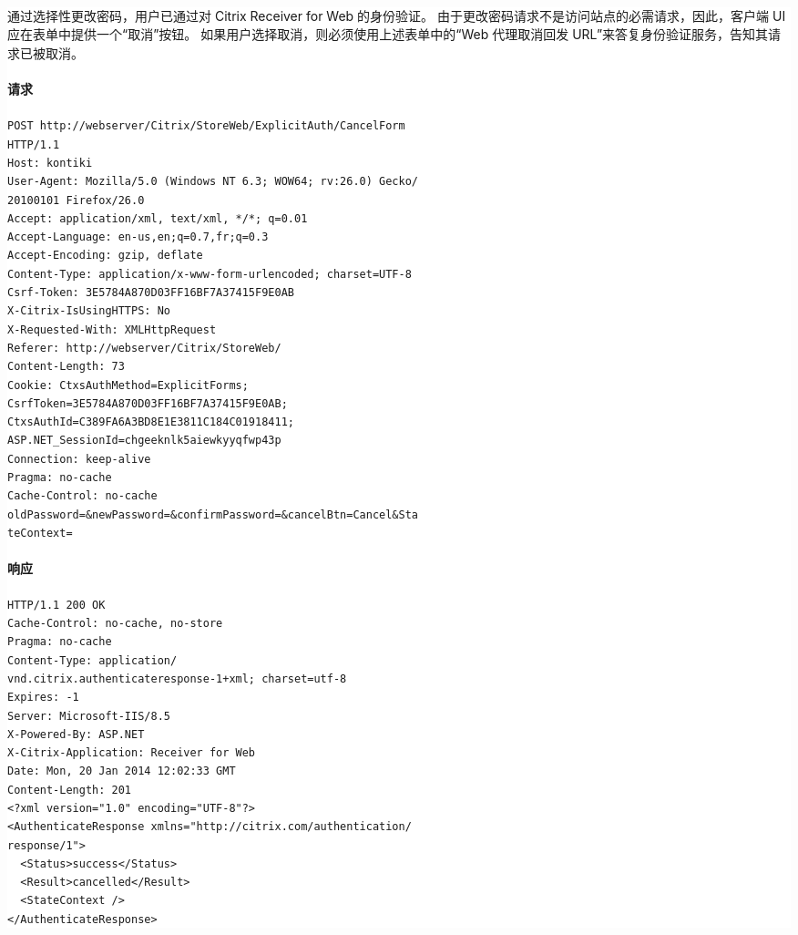 通过选择性更改密码，用户已通过对 Citrix Receiver for Web 的身份验证。 由于更改密码请求不是访问站点的必需请求，因此，客户端 UI 应在表单中提供一个“取消”按钮。 如果用户选择取消，则必须使用上述表单中的“Web 代理取消回发 URL”来答复身份验证服务，告知其请求已被取消。

#### 请求

```curl
POST http://webserver/Citrix/StoreWeb/ExplicitAuth/CancelForm
HTTP/1.1
Host: kontiki
User-Agent: Mozilla/5.0 (Windows NT 6.3; WOW64; rv:26.0) Gecko/
20100101 Firefox/26.0
Accept: application/xml, text/xml, */*; q=0.01
Accept-Language: en-us,en;q=0.7,fr;q=0.3
Accept-Encoding: gzip, deflate
Content-Type: application/x-www-form-urlencoded; charset=UTF-8
Csrf-Token: 3E5784A870D03FF16BF7A37415F9E0AB
X-Citrix-IsUsingHTTPS: No
X-Requested-With: XMLHttpRequest
Referer: http://webserver/Citrix/StoreWeb/
Content-Length: 73
Cookie: CtxsAuthMethod=ExplicitForms;
CsrfToken=3E5784A870D03FF16BF7A37415F9E0AB;
CtxsAuthId=C389FA6A3BD8E1E3811C184C01918411;
ASP.NET_SessionId=chgeeknlk5aiewkyyqfwp43p
Connection: keep-alive
Pragma: no-cache
Cache-Control: no-cache
oldPassword=&newPassword=&confirmPassword=&cancelBtn=Cancel&Sta
teContext=
```

#### 响应

```curl
HTTP/1.1 200 OK
Cache-Control: no-cache, no-store
Pragma: no-cache
Content-Type: application/
vnd.citrix.authenticateresponse-1+xml; charset=utf-8
Expires: -1
Server: Microsoft-IIS/8.5
X-Powered-By: ASP.NET
X-Citrix-Application: Receiver for Web
Date: Mon, 20 Jan 2014 12:02:33 GMT
Content-Length: 201
<?xml version="1.0" encoding="UTF-8"?>
<AuthenticateResponse xmlns="http://citrix.com/authentication/
response/1">
  <Status>success</Status>
  <Result>cancelled</Result>
  <StateContext />
</AuthenticateResponse>
```
